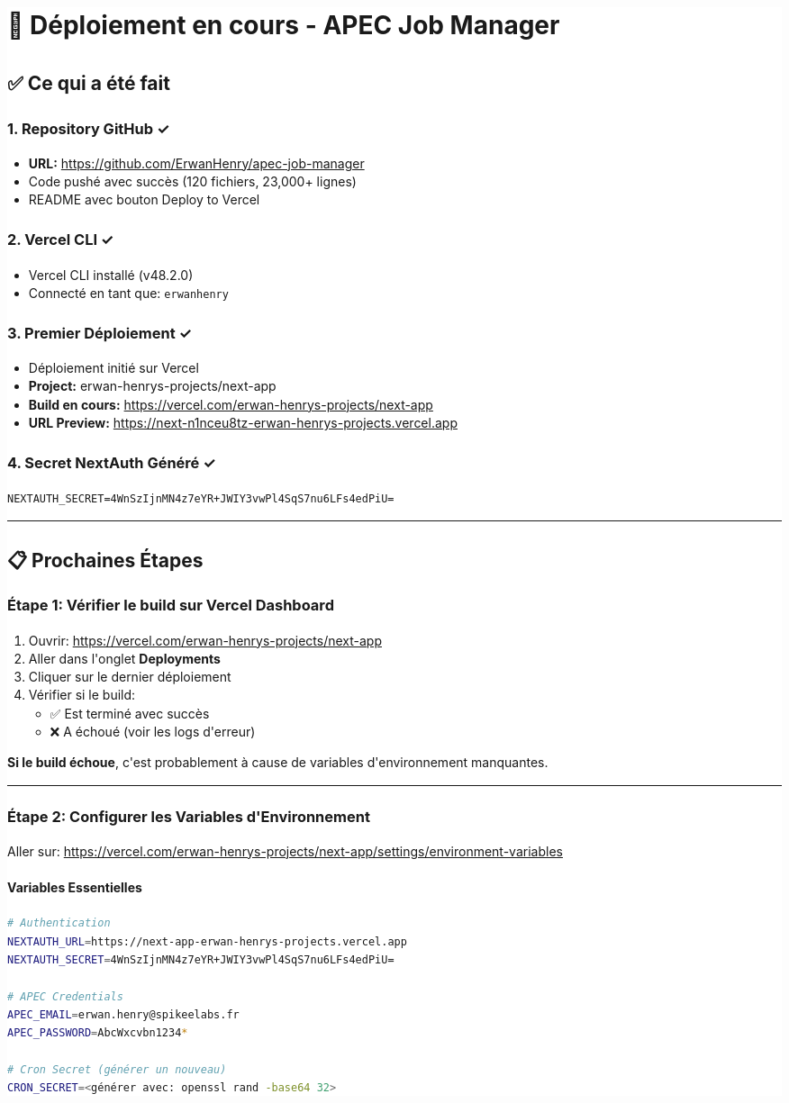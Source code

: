 # 🚀 Déploiement en cours - APEC Job Manager

## ✅ Ce qui a été fait

### 1. Repository GitHub ✓
- **URL:** https://github.com/ErwanHenry/apec-job-manager
- Code pushé avec succès (120 fichiers, 23,000+ lignes)
- README avec bouton Deploy to Vercel

### 2. Vercel CLI ✓
- Vercel CLI installé (v48.2.0)
- Connecté en tant que: `erwanhenry`

### 3. Premier Déploiement ✓
- Déploiement initié sur Vercel
- **Project:** erwan-henrys-projects/next-app
- **Build en cours:** https://vercel.com/erwan-henrys-projects/next-app
- **URL Preview:** https://next-n1nceu8tz-erwan-henrys-projects.vercel.app

### 4. Secret NextAuth Généré ✓
```
NEXTAUTH_SECRET=4WnSzIjnMN4z7eYR+JWIY3vwPl4SqS7nu6LFs4edPiU=
```

---

## 📋 Prochaines Étapes

### Étape 1: Vérifier le build sur Vercel Dashboard

1. Ouvrir: https://vercel.com/erwan-henrys-projects/next-app
2. Aller dans l'onglet **Deployments**
3. Cliquer sur le dernier déploiement
4. Vérifier si le build:
   - ✅ Est terminé avec succès
   - ❌ A échoué (voir les logs d'erreur)

**Si le build échoue**, c'est probablement à cause de variables d'environnement manquantes.

---

### Étape 2: Configurer les Variables d'Environnement

Aller sur: https://vercel.com/erwan-henrys-projects/next-app/settings/environment-variables

#### Variables Essentielles

```bash
# Authentication
NEXTAUTH_URL=https://next-app-erwan-henrys-projects.vercel.app
NEXTAUTH_SECRET=4WnSzIjnMN4z7eYR+JWIY3vwPl4SqS7nu6LFs4edPiU=

# APEC Credentials
APEC_EMAIL=erwan.henry@spikeelabs.fr
APEC_PASSWORD=AbcWxcvbn1234*

# Cron Secret (générer un nouveau)
CRON_SECRET=<générer avec: openssl rand -base64 32>
```
